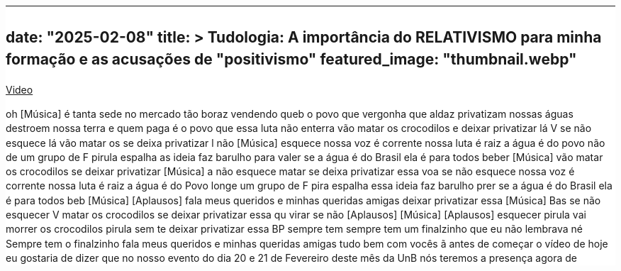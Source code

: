 
---
date: "2025-02-08"
title: > 
    Tudologia: A importância do RELATIVISMO para minha formação e as acusações de "positivismo"
featured_image: "thumbnail.webp"
---

[Video](https://www.youtube.com/watch?v=Td6gvQYhBd0)

oh
[Música]
é tanta sede no mercado tão boraz
vendendo queb o povo que vergonha que
aldaz privatizam nossas águas destroem
nossa terra e quem paga é o povo que
essa luta não
enterra vão matar os crocodilos e deixar
privatizar
lá V se não
esquece lá vão matar os se deixa
privatizar
l não
[Música]
esquece nossa voz é corrente nossa luta
é raiz a água é do povo não de um grupo
de F pirula espalha as ideia faz barulho
para valer se a água é do Brasil ela é
para todos beber
[Música]
vão matar os crocodilos se deixar
privatizar
[Música]
a não
esquece matar se deixa privatizar essa
voa se não
esquece nossa voz é corrente nossa luta
é raiz a água é do Povo longe um grupo
de F pira espalha essa ideia faz barulho
prer se a água é do Brasil ela é para
todos beb
[Música]
[Aplausos]
fala meus queridos e minhas queridas
amigas deixar privatizar essa
[Música]
Bas se não
esquecer V matar os crocodilos se deixar
privatizar essa qu virar
se não
[Aplausos]
[Música]
[Aplausos]
esquecer pirula vai morrer os crocodilos
pirula sem te deixar privatizar essa
BP sempre tem
sempre tem um finalzinho que eu não
lembrava né Sempre tem o finalzinho fala
meus queridos e minhas queridas amigas
tudo bem com vocês
ã antes de começar o vídeo de hoje eu
gostaria de dizer que no nosso evento do
dia 20 e 21 de Fevereiro deste mês da
UnB nós teremos a presença agora de